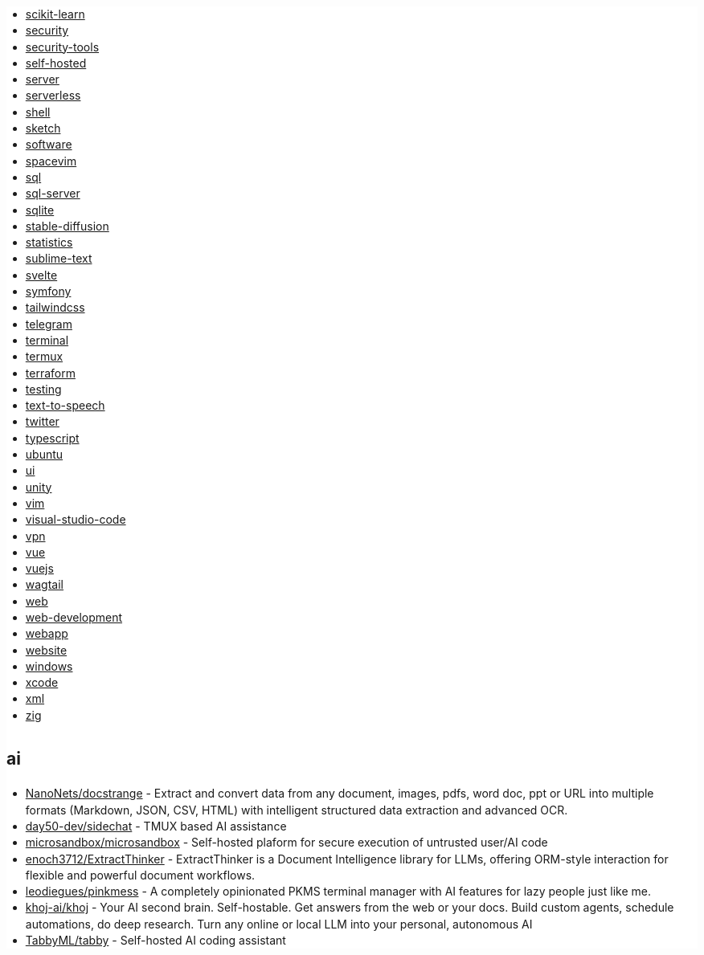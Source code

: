 - [scikit-learn](#scikit-learn)
- [security](#security)
- [security-tools](#security-tools)
- [self-hosted](#self-hosted)
- [server](#server)
- [serverless](#serverless)
- [shell](#shell)
- [sketch](#sketch)
- [software](#software)
- [spacevim](#spacevim)
- [sql](#sql)
- [sql-server](#sql-server)
- [sqlite](#sqlite)
- [stable-diffusion](#stable-diffusion)
- [statistics](#statistics)
- [sublime-text](#sublime-text)
- [svelte](#svelte)
- [symfony](#symfony)
- [tailwindcss](#tailwindcss)
- [telegram](#telegram)
- [terminal](#terminal)
- [termux](#termux)
- [terraform](#terraform)
- [testing](#testing)
- [text-to-speech](#text-to-speech)
- [twitter](#twitter)
- [typescript](#typescript)
- [ubuntu](#ubuntu)
- [ui](#ui)
- [unity](#unity)
- [vim](#vim)
- [visual-studio-code](#visual-studio-code)
- [vpn](#vpn)
- [vue](#vue)
- [vuejs](#vuejs)
- [wagtail](#wagtail)
- [web](#web)
- [web-development](#web-development)
- [webapp](#webapp)
- [website](#website)
- [windows](#windows)
- [xcode](#xcode)
- [xml](#xml)
- [zig](#zig)

## ai 

- [NanoNets/docstrange](https://github.com/NanoNets/docstrange) - Extract and convert data from any document, images, pdfs, word doc, ppt or URL into multiple formats (Markdown, JSON, CSV, HTML) with intelligent structured data extraction and advanced OCR.
- [day50-dev/sidechat](https://github.com/day50-dev/sidechat) - TMUX based AI assistance
- [microsandbox/microsandbox](https://github.com/microsandbox/microsandbox) - Self-hosted plaform for secure execution of untrusted user/AI code
- [enoch3712/ExtractThinker](https://github.com/enoch3712/ExtractThinker) - ExtractThinker is a Document Intelligence library for LLMs, offering ORM-style interaction for flexible and powerful document workflows.
- [leodiegues/pinkmess](https://github.com/leodiegues/pinkmess) - A completely opinionated PKMS terminal manager with AI features for lazy people just like me.
- [khoj-ai/khoj](https://github.com/khoj-ai/khoj) - Your AI second brain. Self-hostable. Get answers from the web or your docs. Build custom agents, schedule automations, do deep research. Turn any online or local LLM into your personal, autonomous AI 
- [TabbyML/tabby](https://github.com/TabbyML/tabby) - Self-hosted AI coding assistant